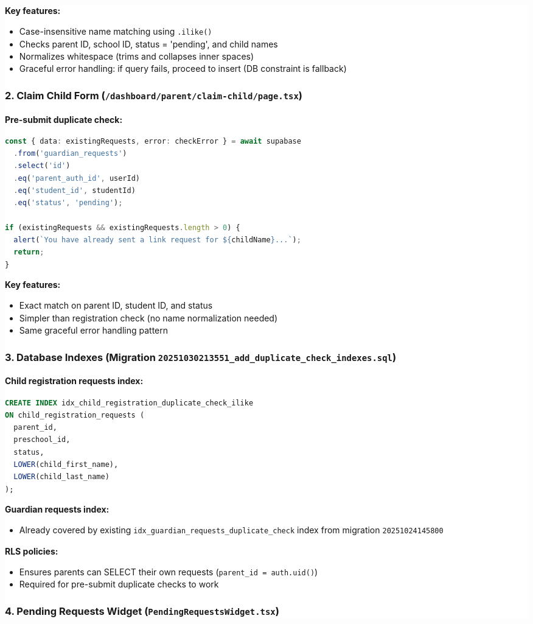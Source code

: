 **Key features:**
- Case-insensitive name matching using `.ilike()`
- Checks parent ID, school ID, status = 'pending', and child names
- Normalizes whitespace (trims and collapses inner spaces)
- Graceful error handling: if query fails, proceed to insert (DB constraint is fallback)

### 2. Claim Child Form (`/dashboard/parent/claim-child/page.tsx`)

**Pre-submit duplicate check:**
```typescript
const { data: existingRequests, error: checkError } = await supabase
  .from('guardian_requests')
  .select('id')
  .eq('parent_auth_id', userId)
  .eq('student_id', studentId)
  .eq('status', 'pending');

if (existingRequests && existingRequests.length > 0) {
  alert(`You have already sent a link request for ${childName}...`);
  return;
}
```

**Key features:**
- Exact match on parent ID, student ID, and status
- Simpler than registration check (no name normalization needed)
- Same graceful error handling pattern

### 3. Database Indexes (Migration `20251030213551_add_duplicate_check_indexes.sql`)

**Child registration requests index:**
```sql
CREATE INDEX idx_child_registration_duplicate_check_ilike
ON child_registration_requests (
  parent_id, 
  preschool_id, 
  status, 
  LOWER(child_first_name), 
  LOWER(child_last_name)
);
```

**Guardian requests index:**
- Already covered by existing `idx_guardian_requests_duplicate_check` index from migration `20251024145800`

**RLS policies:**
- Ensures parents can SELECT their own requests (`parent_id = auth.uid()`)
- Required for pre-submit duplicate checks to work

### 4. Pending Requests Widget (`PendingRequestsWidget.tsx`)
